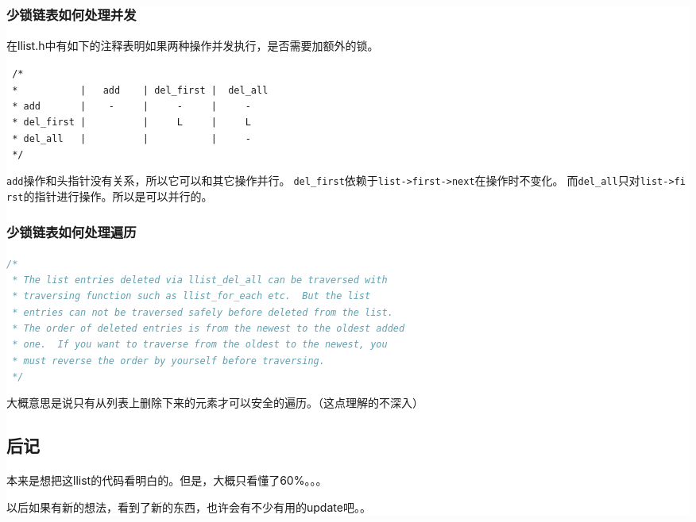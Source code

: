 ### 少锁链表如何处理并发

在llist.h中有如下的注释表明如果两种操作并发执行，是否需要加额外的锁。

```
 /*
 *           |   add    | del_first |  del_all
 * add       |    -     |     -     |     -
 * del_first |          |     L     |     L
 * del_all   |          |           |     -
 */
```

``add``操作和头指针没有关系，所以它可以和其它操作并行。
``del_first``依赖于``list->first->next``在操作时不变化。
而``del_all``只对``list->first``的指针进行操作。所以是可以并行的。

### 少锁链表如何处理遍历

```c
/*
 * The list entries deleted via llist_del_all can be traversed with
 * traversing function such as llist_for_each etc.  But the list
 * entries can not be traversed safely before deleted from the list.
 * The order of deleted entries is from the newest to the oldest added
 * one.  If you want to traverse from the oldest to the newest, you
 * must reverse the order by yourself before traversing.
 */
```

大概意思是说只有从列表上删除下来的元素才可以安全的遍历。（这点理解的不深入）


## 后记

本来是想把这llist的代码看明白的。但是，大概只看懂了60%。。。

以后如果有新的想法，看到了新的东西，也许会有不少有用的update吧。。

[1]: http://cstheory.stackexchange.com/questions/19759/core-algorithms-deployed/19773#19773
[2]: https://github.com/mirrors/linux-2.6/blob/master/include/linux/llist.h
[3]: https://github.com/mirrors/linux-2.6/blob/master/lib/llist.c
[4]: http://stackoverflow.com/questions/6935442/x86-spinlock-using-cmpxchg
[5]: http://hi.baidu.com/holinux/item/af2e32c9dcbd3953ac00ef49
